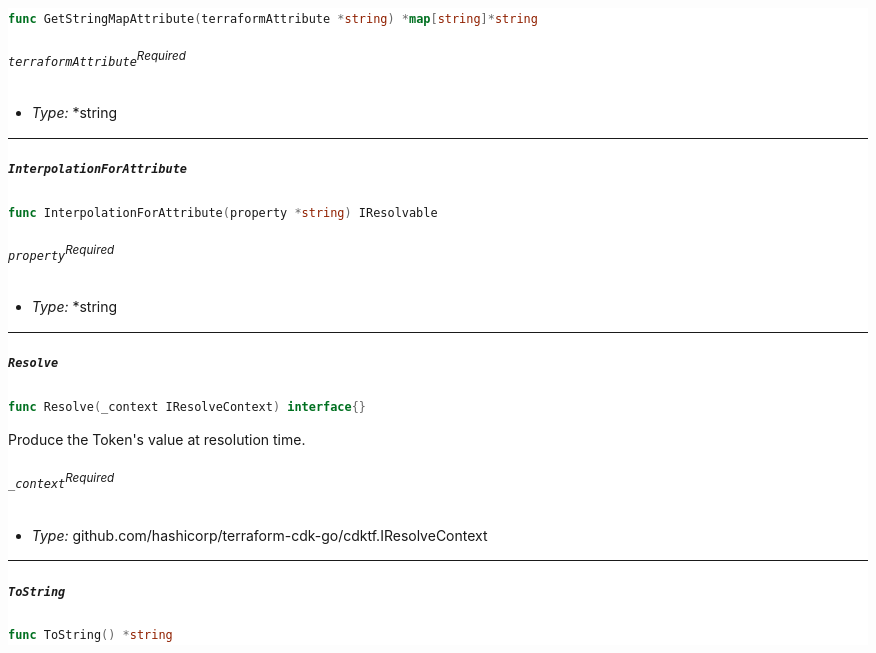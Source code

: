 ```go
func GetStringMapAttribute(terraformAttribute *string) *map[string]*string
```

###### `terraformAttribute`<sup>Required</sup> <a name="terraformAttribute" id="@cdktf/provider-cloudflare.dataCloudflareZeroTrustDexTest.DataCloudflareZeroTrustDexTestTargetPoliciesOutputReference.getStringMapAttribute.parameter.terraformAttribute"></a>

- *Type:* *string

---

##### `InterpolationForAttribute` <a name="InterpolationForAttribute" id="@cdktf/provider-cloudflare.dataCloudflareZeroTrustDexTest.DataCloudflareZeroTrustDexTestTargetPoliciesOutputReference.interpolationForAttribute"></a>

```go
func InterpolationForAttribute(property *string) IResolvable
```

###### `property`<sup>Required</sup> <a name="property" id="@cdktf/provider-cloudflare.dataCloudflareZeroTrustDexTest.DataCloudflareZeroTrustDexTestTargetPoliciesOutputReference.interpolationForAttribute.parameter.property"></a>

- *Type:* *string

---

##### `Resolve` <a name="Resolve" id="@cdktf/provider-cloudflare.dataCloudflareZeroTrustDexTest.DataCloudflareZeroTrustDexTestTargetPoliciesOutputReference.resolve"></a>

```go
func Resolve(_context IResolveContext) interface{}
```

Produce the Token's value at resolution time.

###### `_context`<sup>Required</sup> <a name="_context" id="@cdktf/provider-cloudflare.dataCloudflareZeroTrustDexTest.DataCloudflareZeroTrustDexTestTargetPoliciesOutputReference.resolve.parameter._context"></a>

- *Type:* github.com/hashicorp/terraform-cdk-go/cdktf.IResolveContext

---

##### `ToString` <a name="ToString" id="@cdktf/provider-cloudflare.dataCloudflareZeroTrustDexTest.DataCloudflareZeroTrustDexTestTargetPoliciesOutputReference.toString"></a>

```go
func ToString() *string
```

